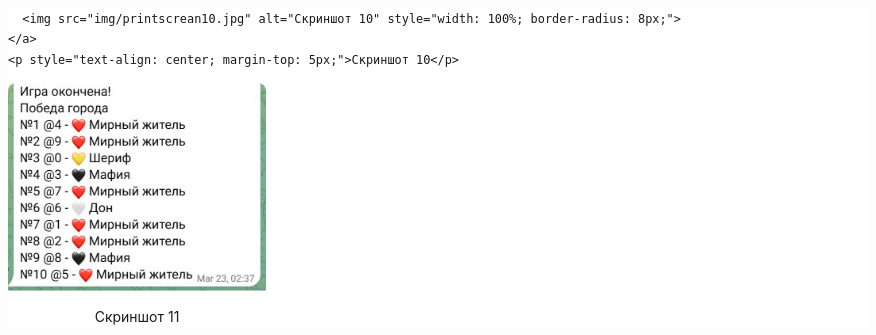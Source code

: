       <img src="img/printscrean10.jpg" alt="Скриншот 10" style="width: 100%; border-radius: 8px;">
    </a>
    <p style="text-align: center; margin-top: 5px;">Скриншот 10</p>
  </div>
  <div style="width: 30%; margin-bottom: 15px;">
    <a href="img/printscrean11.jpg" target="_blank">
      <img src="img/printscrean11.jpg" alt="Скриншот 11" style="width: 100%; border-radius: 8px;">
    </a>
    <p style="text-align: center; margin-top: 5px;">Скриншот 11</p>
  </div>
  <div style="width: 30%; margin-bottom: 15px;">
    <a href="img/printscrean12.jpg" target="_blank">